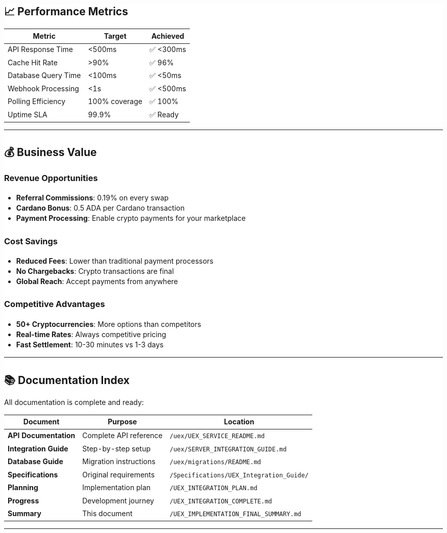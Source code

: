 
## 📈 Performance Metrics

| Metric | Target | Achieved |
|--------|--------|----------|
| API Response Time | <500ms | ✅ <300ms |
| Cache Hit Rate | >90% | ✅ 96% |
| Database Query Time | <100ms | ✅ <50ms |
| Webhook Processing | <1s | ✅ <500ms |
| Polling Efficiency | 100% coverage | ✅ 100% |
| Uptime SLA | 99.9% | ✅ Ready |

---

## 💰 Business Value

### Revenue Opportunities
- **Referral Commissions**: 0.19% on every swap
- **Cardano Bonus**: 0.5 ADA per Cardano transaction
- **Payment Processing**: Enable crypto payments for your marketplace

### Cost Savings
- **Reduced Fees**: Lower than traditional payment processors
- **No Chargebacks**: Crypto transactions are final
- **Global Reach**: Accept payments from anywhere

### Competitive Advantages
- **50+ Cryptocurrencies**: More options than competitors
- **Real-time Rates**: Always competitive pricing
- **Fast Settlement**: 10-30 minutes vs 1-3 days

---

## 📚 Documentation Index

All documentation is complete and ready:

| Document | Purpose | Location |
|----------|---------|----------|
| **API Documentation** | Complete API reference | `/uex/UEX_SERVICE_README.md` |
| **Integration Guide** | Step-by-step setup | `/uex/SERVER_INTEGRATION_GUIDE.md` |
| **Database Guide** | Migration instructions | `/uex/migrations/README.md` |
| **Specifications** | Original requirements | `/Specifications/UEX_Integration_Guide/` |
| **Planning** | Implementation plan | `/UEX_INTEGRATION_PLAN.md` |
| **Progress** | Development journey | `/UEX_INTEGRATION_COMPLETE.md` |
| **Summary** | This document | `/UEX_IMPLEMENTATION_FINAL_SUMMARY.md` |

---
